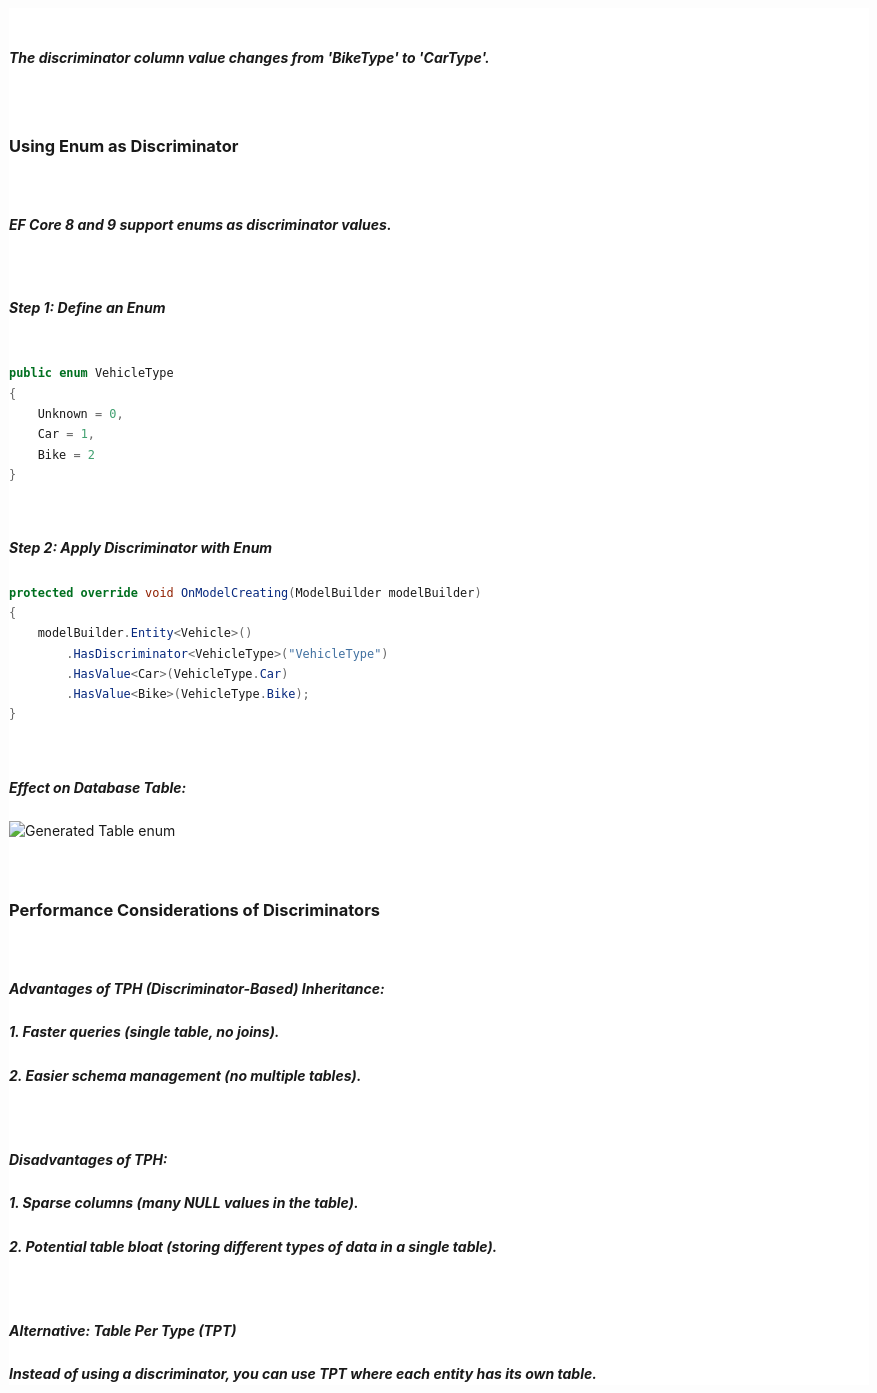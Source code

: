 &nbsp; 
##### The discriminator column value changes from 'BikeType' to 'CarType'.

&nbsp; 
&nbsp; 
###  Using Enum as Discriminator
&nbsp; 
&nbsp; 

##### EF Core 8 and 9 support enums as discriminator values.
&nbsp; 
##### **Step 1: Define an Enum**

```csharp

public enum VehicleType
{
    Unknown = 0,
    Car = 1,
    Bike = 2
}
```
&nbsp; 

##### **Step 2: Apply Discriminator with Enum**

```csharp
protected override void OnModelCreating(ModelBuilder modelBuilder)
{
    modelBuilder.Entity<Vehicle>()
        .HasDiscriminator<VehicleType>("VehicleType")
        .HasValue<Car>(VehicleType.Car)
        .HasValue<Bike>(VehicleType.Bike);
}
```
&nbsp; 
##### Effect on Database Table:
![Generated Table enum](/images/blog/posts/discriminator-column-efcore-quick-guide/generated-table-with-enum.png)

&nbsp; 
&nbsp; 
### Performance Considerations of Discriminators
&nbsp; 
&nbsp; 

##### **Advantages of TPH (Discriminator-Based) Inheritance:**
##### 1. Faster queries (single table, no joins).
##### 2. Easier schema management (no multiple tables).
&nbsp; 
##### **Disadvantages of TPH:**
##### 1. Sparse columns (many NULL values in the table).
##### 2. Potential table bloat (storing different types of data in a single table).
&nbsp; 
##### **Alternative: Table Per Type (TPT)**
##### Instead of using a discriminator, you can use TPT where each entity has its own table.
```csharp

```